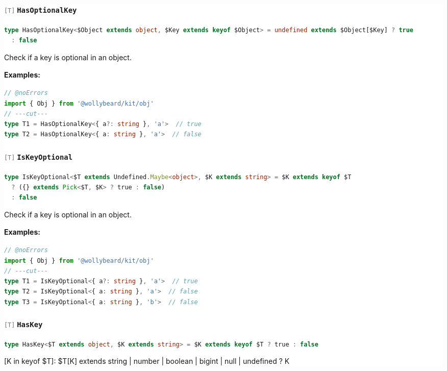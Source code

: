 ### <span style="opacity: 0.6; font-weight: normal; font-size: 0.85em;">`[T]`</span> `HasOptionalKey`

```typescript
type HasOptionalKey<$Object extends object, $Key extends keyof $Object> = undefined extends $Object[$Key] ? true
  : false
```

<SourceLink href="https://github.com/jasonkuhrt/kit/blob/main/./src/domains/obj/predicates.ts#L69" />

Check if a key is optional in an object.

**Examples:**

```typescript twoslash
// @noErrors
import { Obj } from '@wollybeard/kit/obj'
// ---cut---
type T1 = HasOptionalKey<{ a?: string }, 'a'>  // true
type T2 = HasOptionalKey<{ a: string }, 'a'>  // false
```

### <span style="opacity: 0.6; font-weight: normal; font-size: 0.85em;">`[T]`</span> `IsKeyOptional`

```typescript
type IsKeyOptional<$T extends Undefined.Maybe<object>, $K extends string> = $K extends keyof $T
  ? ({} extends Pick<$T, $K> ? true : false)
  : false
```

<SourceLink href="https://github.com/jasonkuhrt/kit/blob/main/./src/domains/obj/predicates.ts#L84" />

Check if a key is optional in an object.

**Examples:**

```typescript twoslash
// @noErrors
import { Obj } from '@wollybeard/kit/obj'
// ---cut---
type T1 = IsKeyOptional<{ a?: string }, 'a'>  // true
type T2 = IsKeyOptional<{ a: string }, 'a'>  // false
type T3 = IsKeyOptional<{ a: string }, 'b'>  // false
```

### <span style="opacity: 0.6; font-weight: normal; font-size: 0.85em;">`[T]`</span> `HasKey`

```typescript
type HasKey<$T extends object, $K extends string> = $K extends keyof $T ? true : false
```

<SourceLink href="https://github.com/jasonkuhrt/kit/blob/main/./src/domains/obj/predicates.ts#L99" />


  [k in keyof $Object as k extends string ? `${k}${$Suffix}` : k]: $Object[k]
  [k in keyof $Object as k extends `${$Prefix}${string}` ? never : k]: $Object[k]
  [k in keyof $T as {} extends Pick<$T, k> ? never : k]: $T[k]
  [K in keyof $T]: $T[K] extends string | number | boolean | bigint | null | undefined ? K